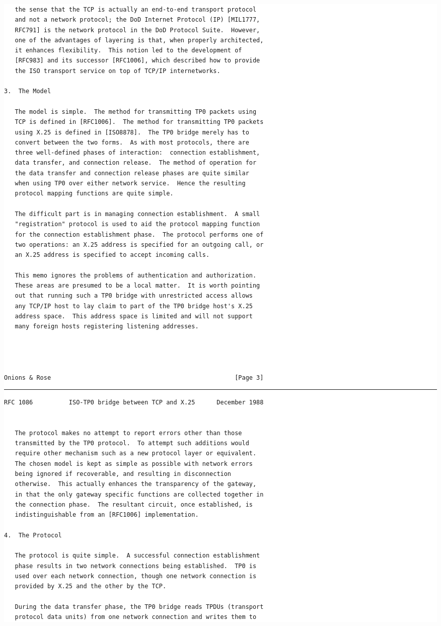 ``` newpage
   the sense that the TCP is actually an end-to-end transport protocol
   and not a network protocol; the DoD Internet Protocol (IP) [MIL1777,
   RFC791] is the network protocol in the DoD Protocol Suite.  However,
   one of the advantages of layering is that, when properly architected,
   it enhances flexibility.  This notion led to the development of
   [RFC983] and its successor [RFC1006], which described how to provide
   the ISO transport service on top of TCP/IP internetworks.

3.  The Model

   The model is simple.  The method for transmitting TP0 packets using
   TCP is defined in [RFC1006].  The method for transmitting TP0 packets
   using X.25 is defined in [ISO8878].  The TP0 bridge merely has to
   convert between the two forms.  As with most protocols, there are
   three well-defined phases of interaction:  connection establishment,
   data transfer, and connection release.  The method of operation for
   the data transfer and connection release phases are quite similar
   when using TP0 over either network service.  Hence the resulting
   protocol mapping functions are quite simple.

   The difficult part is in managing connection establishment.  A small
   "registration" protocol is used to aid the protocol mapping function
   for the connection establishment phase.  The protocol performs one of
   two operations: an X.25 address is specified for an outgoing call, or
   an X.25 address is specified to accept incoming calls.

   This memo ignores the problems of authentication and authorization.
   These areas are presumed to be a local matter.  It is worth pointing
   out that running such a TP0 bridge with unrestricted access allows
   any TCP/IP host to lay claim to part of the TP0 bridge host's X.25
   address space.  This address space is limited and will not support
   many foreign hosts registering listening addresses.




Onions & Rose                                                   [Page 3]
```

------------------------------------------------------------------------

``` newpage
RFC 1086          ISO-TP0 bridge between TCP and X.25      December 1988


   The protocol makes no attempt to report errors other than those
   transmitted by the TP0 protocol.  To attempt such additions would
   require other mechanism such as a new protocol layer or equivalent.
   The chosen model is kept as simple as possible with network errors
   being ignored if recoverable, and resulting in disconnection
   otherwise.  This actually enhances the transparency of the gateway,
   in that the only gateway specific functions are collected together in
   the connection phase.  The resultant circuit, once established, is
   indistinguishable from an [RFC1006] implementation.

4.  The Protocol

   The protocol is quite simple.  A successful connection establishment
   phase results in two network connections being established.  TP0 is
   used over each network connection, though one network connection is
   provided by X.25 and the other by the TCP.

   During the data transfer phase, the TP0 bridge reads TPDUs (transport
   protocol data units) from one network connection and writes them to
```
